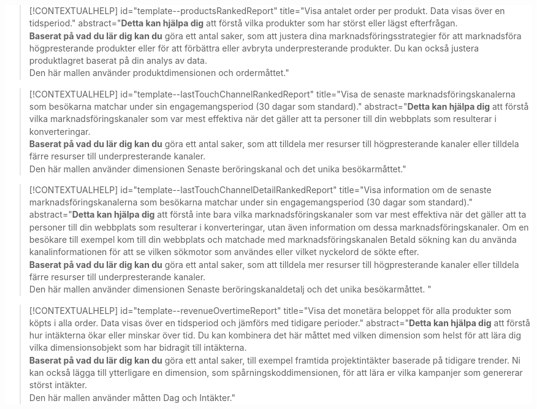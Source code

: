 



>[!CONTEXTUALHELP]
>id="template--productsRankedReport"
>title="Visa antalet order per produkt. Data visas över en tidsperiod."
>abstract="**Detta kan hjälpa dig** att förstå vilka produkter som har störst eller lägst efterfrågan.<br/>**Baserat på vad du lär dig kan du** göra ett antal saker, som att justera dina marknadsföringsstrategier för att marknadsföra högpresterande produkter eller för att förbättra eller avbryta underpresterande produkter. Du kan också justera produktlagret baserat på din analys av data.<br/>Den här mallen använder produktdimensionen och ordermåttet."





>[!CONTEXTUALHELP]
>id="template--lastTouchChannelRankedReport"
>title="Visa de senaste marknadsföringskanalerna som besökarna matchar under sin engagemangsperiod (30 dagar som standard)."
>abstract="**Detta kan hjälpa dig** att förstå vilka marknadsföringskanaler som var mest effektiva när det gäller att ta personer till din webbplats som resulterar i konverteringar.<br/>**Baserat på vad du lär dig kan du** göra ett antal saker, som att tilldela mer resurser till högpresterande kanaler eller tilldela färre resurser till underpresterande kanaler.<br/>Den här mallen använder dimensionen Senaste beröringskanal och det unika besökarmåttet."





>[!CONTEXTUALHELP]
>id="template--lastTouchChannelDetailRankedReport"
>title="Visa information om de senaste marknadsföringskanalerna som besökarna matchar under sin engagemangsperiod (30 dagar som standard)."
>abstract="**Detta kan hjälpa dig** att förstå inte bara vilka marknadsföringskanaler som var mest effektiva när det gäller att ta personer till din webbplats som resulterar i konverteringar, utan även information om dessa marknadsföringskanaler. Om en besökare till exempel kom till din webbplats och matchade med marknadsföringskanalen Betald sökning kan du använda kanalinformationen för att se vilken sökmotor som användes eller vilket nyckelord de sökte efter.<br/>**Baserat på vad du lär dig kan du** göra ett antal saker, som att tilldela mer resurser till högpresterande kanaler eller tilldela färre resurser till underpresterande kanaler.<br/>Den här mallen använder dimensionen Senaste beröringskanaldetalj och det unika besökarmåttet. "





>[!CONTEXTUALHELP]
>id="template--revenueOvertimeReport"
>title="Visa det monetära beloppet för alla produkter som köpts i alla order. Data visas över en tidsperiod och jämförs med tidigare perioder."
>abstract="**Detta kan hjälpa dig** att förstå hur intäkterna ökar eller minskar över tid. Du kan kombinera det här måttet med vilken dimension som helst för att lära dig vilka dimensionsobjekt som har bidragit till intäkterna.<br/>**Baserat på vad du lär dig kan du** göra ett antal saker, till exempel framtida projektintäkter baserade på tidigare trender. Ni kan också lägga till ytterligare en dimension, som spårningskoddimensionen, för att lära er vilka kampanjer som genererar störst intäkter.<br/>Den här mallen använder måtten Dag och Intäkter."


